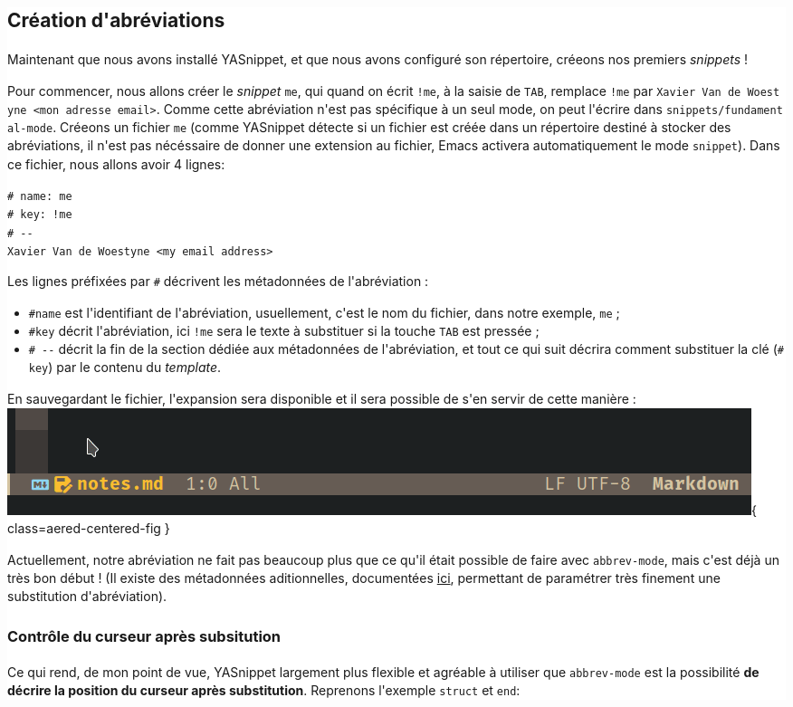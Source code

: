 ## Création d'abréviations

Maintenant que nous avons installé YASnippet, et que nous avons
configuré son répertoire, créeons nos premiers _snippets_ !

Pour commencer, nous allons créer le _snippet_ `me`, qui quand on
écrit `!me`, à la saisie de `TAB`, remplace `!me` par `Xavier Van de
Woestyne <mon adresse email>`. Comme cette abréviation n'est pas
spécifique à un seul mode, on peut l'écrire dans
`snippets/fundamental-mode`. Créeons un fichier `me` (comme YASnippet
détecte si un fichier est créée dans un répertoire destiné à stocker
des abréviations, il n'est pas nécéssaire de donner une extension au
fichier, Emacs activera automatiquement le mode `snippet`). Dans ce
fichier, nous allons avoir 4 lignes:

```
# name: me
# key: !me
# --
Xavier Van de Woestyne <my email address>
```

Les lignes préfixées par `#` décrivent les métadonnées de
l'abréviation :

- `#name` est l'identifiant de l'abréviation, usuellement, c'est le
  nom du fichier, dans notre exemple, `me` ;
- `#key` décrit l'abréviation, ici `!me` sera le texte à substituer si
  la touche `TAB` est pressée ;
- `# --` décrit la fin de la section dédiée aux métadonnées de
  l'abréviation, et tout ce qui suit décrira comment substituer la clé
  (`#key`) par le contenu du _template_.

En sauvegardant le fichier, l'expansion sera disponible et il sera
possible de s'en servir de cette manière :
![Exemple d'expansion](/images/yas-1.gif){ class=aered-centered-fig }

Actuellement, notre abréviation ne fait pas beaucoup plus que ce qu'il
était possible de faire avec `abbrev-mode`, mais c'est déjà un très
bon début ! (Il existe des métadonnées aditionnelles, documentées
[ici](http://joaotavora.github.io/yasnippet/snippet-development.html#org5e87ae3),
permettant de paramétrer très finement une substitution d'abréviation).

### Contrôle du curseur après subsitution

Ce qui rend, de mon point de vue, YASnippet largement plus flexible et
agréable à utiliser que `abbrev-mode` est la possibilité **de décrire
la position du curseur après substitution**. Reprenons l'exemple
`struct` et `end`:
